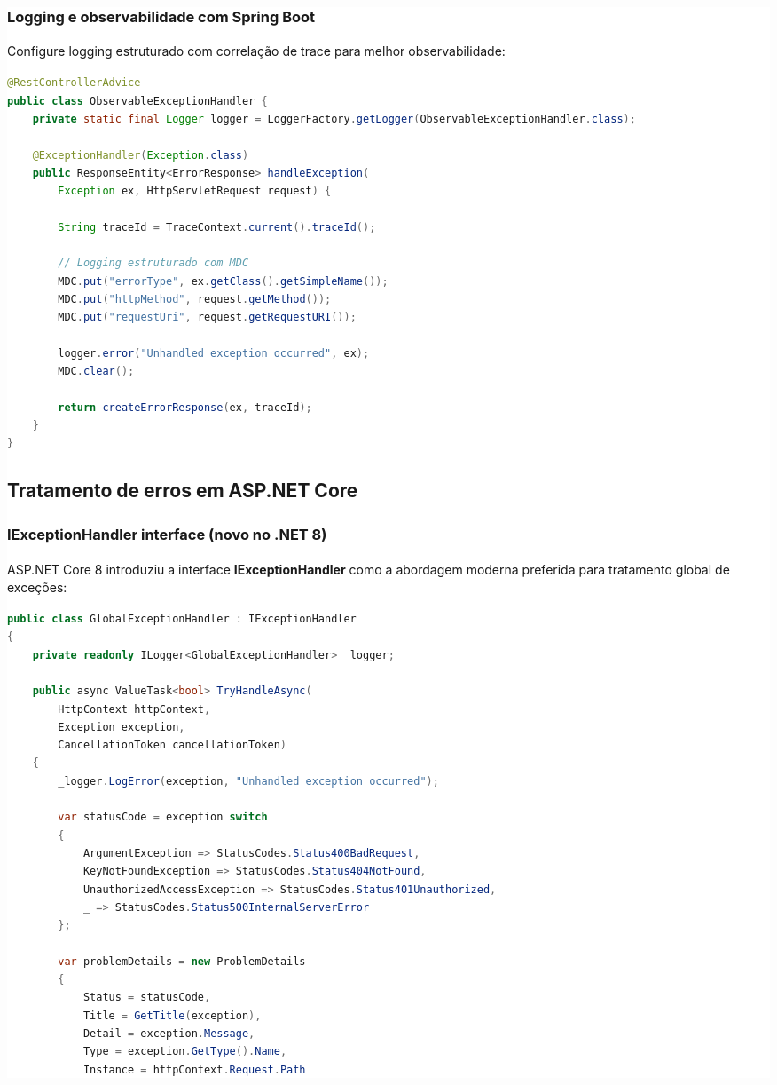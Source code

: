 ```java
```

### Logging e observabilidade com Spring Boot

Configure logging estruturado com correlação de trace para melhor observabilidade:

```java
@RestControllerAdvice
public class ObservableExceptionHandler {
    private static final Logger logger = LoggerFactory.getLogger(ObservableExceptionHandler.class);
    
    @ExceptionHandler(Exception.class)
    public ResponseEntity<ErrorResponse> handleException(
        Exception ex, HttpServletRequest request) {
        
        String traceId = TraceContext.current().traceId();
        
        // Logging estruturado com MDC
        MDC.put("errorType", ex.getClass().getSimpleName());
        MDC.put("httpMethod", request.getMethod());
        MDC.put("requestUri", request.getRequestURI());
        
        logger.error("Unhandled exception occurred", ex);
        MDC.clear();
        
        return createErrorResponse(ex, traceId);
    }
}
```

## Tratamento de erros em ASP.NET Core

### IExceptionHandler interface (novo no .NET 8)

ASP.NET Core 8 introduziu a interface **IExceptionHandler** como a abordagem moderna preferida para tratamento global de exceções:

```csharp
public class GlobalExceptionHandler : IExceptionHandler
{
    private readonly ILogger<GlobalExceptionHandler> _logger;

    public async ValueTask<bool> TryHandleAsync(
        HttpContext httpContext,
        Exception exception,
        CancellationToken cancellationToken)
    {
        _logger.LogError(exception, "Unhandled exception occurred");

        var statusCode = exception switch
        {
            ArgumentException => StatusCodes.Status400BadRequest,
            KeyNotFoundException => StatusCodes.Status404NotFound,
            UnauthorizedAccessException => StatusCodes.Status401Unauthorized,
            _ => StatusCodes.Status500InternalServerError
        };

        var problemDetails = new ProblemDetails
        {
            Status = statusCode,
            Title = GetTitle(exception),
            Detail = exception.Message,
            Type = exception.GetType().Name,
            Instance = httpContext.Request.Path
```